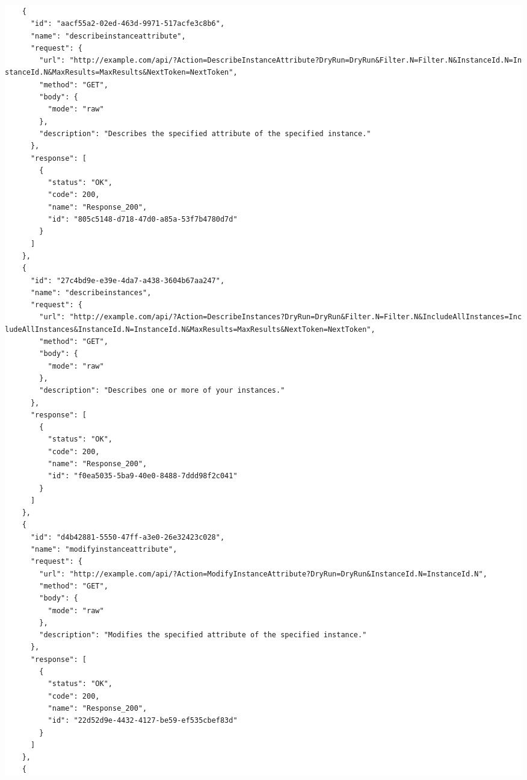        {
          "id": "aacf55a2-02ed-463d-9971-517acfe3c8b6",
          "name": "describeinstanceattribute",
          "request": {
            "url": "http://example.com/api/?Action=DescribeInstanceAttribute?DryRun=DryRun&Filter.N=Filter.N&InstanceId.N=InstanceId.N&MaxResults=MaxResults&NextToken=NextToken",
            "method": "GET",
            "body": {
              "mode": "raw"
            },
            "description": "Describes the specified attribute of the specified instance."
          },
          "response": [
            {
              "status": "OK",
              "code": 200,
              "name": "Response_200",
              "id": "805c5148-d718-47d0-a85a-53f7b4780d7d"
            }
          ]
        },
        {
          "id": "27c4bd9e-e39e-4da7-a438-3604b67aa247",
          "name": "describeinstances",
          "request": {
            "url": "http://example.com/api/?Action=DescribeInstances?DryRun=DryRun&Filter.N=Filter.N&IncludeAllInstances=IncludeAllInstances&InstanceId.N=InstanceId.N&MaxResults=MaxResults&NextToken=NextToken",
            "method": "GET",
            "body": {
              "mode": "raw"
            },
            "description": "Describes one or more of your instances."
          },
          "response": [
            {
              "status": "OK",
              "code": 200,
              "name": "Response_200",
              "id": "f0ea5035-5ba9-40e0-8488-7ddd98f2c041"
            }
          ]
        },
        {
          "id": "d4b42881-5550-47ff-a3e0-26e32423c028",
          "name": "modifyinstanceattribute",
          "request": {
            "url": "http://example.com/api/?Action=ModifyInstanceAttribute?DryRun=DryRun&InstanceId.N=InstanceId.N",
            "method": "GET",
            "body": {
              "mode": "raw"
            },
            "description": "Modifies the specified attribute of the specified instance."
          },
          "response": [
            {
              "status": "OK",
              "code": 200,
              "name": "Response_200",
              "id": "22d52d9e-4432-4127-be59-ef535cbef83d"
            }
          ]
        },
        {
